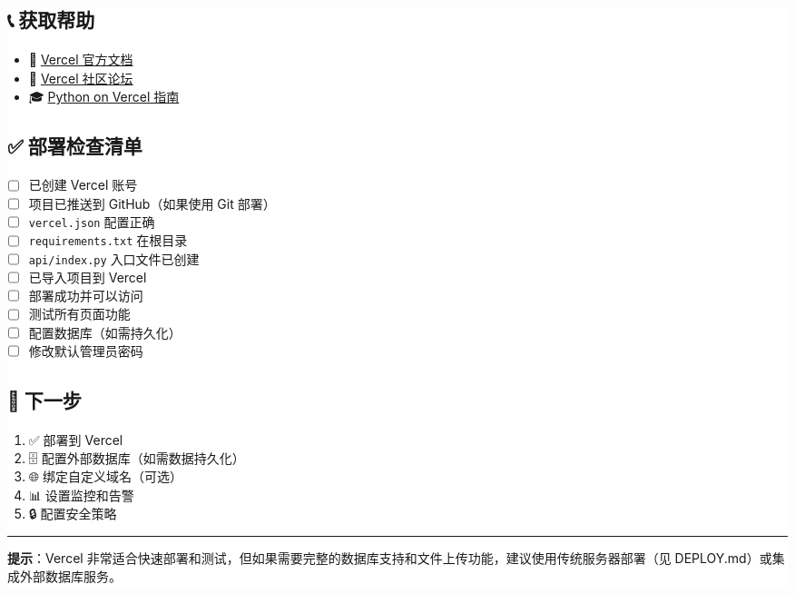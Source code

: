 ## 📞 获取帮助

- 📖 [Vercel 官方文档](https://vercel.com/docs)
- 💬 [Vercel 社区论坛](https://github.com/vercel/vercel/discussions)
- 🎓 [Python on Vercel 指南](https://vercel.com/docs/functions/serverless-functions/runtimes/python)

## ✅ 部署检查清单

- [ ] 已创建 Vercel 账号
- [ ] 项目已推送到 GitHub（如果使用 Git 部署）
- [ ] `vercel.json` 配置正确
- [ ] `requirements.txt` 在根目录
- [ ] `api/index.py` 入口文件已创建
- [ ] 已导入项目到 Vercel
- [ ] 部署成功并可以访问
- [ ] 测试所有页面功能
- [ ] 配置数据库（如需持久化）
- [ ] 修改默认管理员密码

## 🎯 下一步

1. ✅ 部署到 Vercel
2. 🗄️ 配置外部数据库（如需数据持久化）
3. 🌐 绑定自定义域名（可选）
4. 📊 设置监控和告警
5. 🔒 配置安全策略

---

**提示**：Vercel 非常适合快速部署和测试，但如果需要完整的数据库支持和文件上传功能，建议使用传统服务器部署（见 DEPLOY.md）或集成外部数据库服务。
